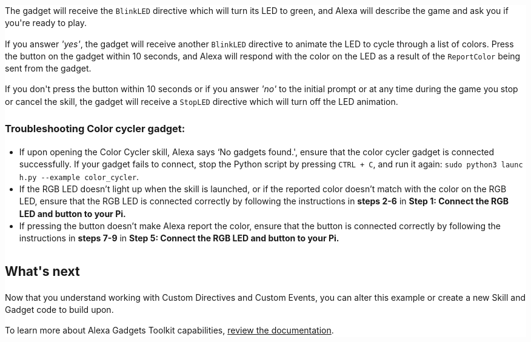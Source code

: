 The gadget will receive the `BlinkLED` directive which will turn its LED to green, and Alexa will describe the game and ask you if you're ready to play.

If you answer *'yes'*, the gadget will receive another `BlinkLED` directive to animate the LED to cycle through a list of colors. Press the button on the gadget within 10 seconds, and Alexa will respond with the color on the LED as a result of the `ReportColor` being sent from the gadget.

If you don't press the button within 10 seconds or if you answer *'no'* to the initial prompt or at any time during the game you stop or cancel the skill, the gadget will receive a `StopLED` directive which will turn off the LED animation.

### Troubleshooting Color cycler gadget:

* If upon opening the Color Cycler skill, Alexa says ‘No gadgets found.', ensure that the color cycler gadget is connected successfully. If your gadget fails to connect, stop the Python script by pressing `CTRL + C`, and run it again: `sudo python3 launch.py --example color_cycler`.
* If the RGB LED doesn’t light up when the skill is launched, or if the reported color doesn’t match with the color on the RGB LED, ensure that the RGB LED is connected correctly by following the instructions in **steps 2-6** in **Step 1: Connect the RGB LED and button to your Pi.**
* If pressing the button doesn’t make Alexa report the color, ensure that the button is connected correctly by following the instructions in **steps 7-9** in **Step 5: Connect the RGB LED and button to your Pi.**

## What's next

Now that you understand working with Custom Directives and Custom Events, you can alter this example or create a new Skill and Gadget code to build upon.

To learn more about Alexa Gadgets Toolkit capabilities, [review the documentation](https://developer.amazon.com/docs/alexa-gadgets-toolkit/features.html).
